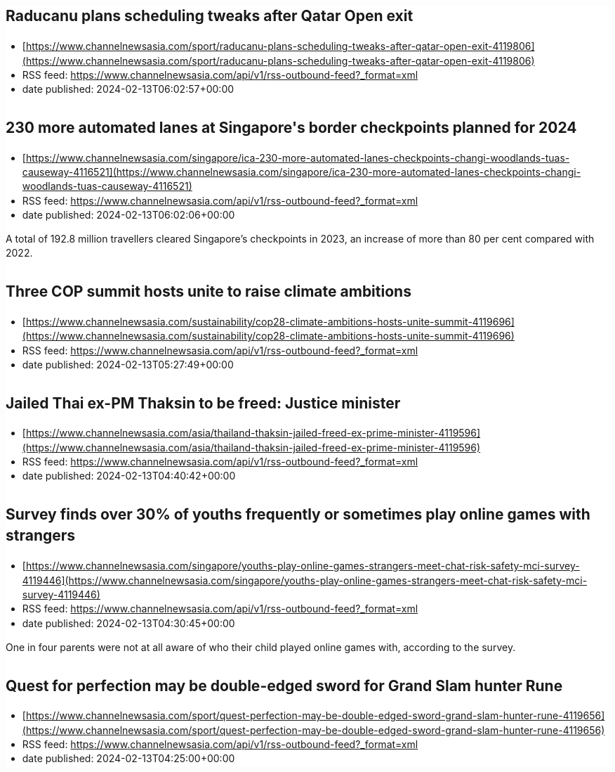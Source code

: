 

## Raducanu plans scheduling tweaks after Qatar Open exit
 - [https://www.channelnewsasia.com/sport/raducanu-plans-scheduling-tweaks-after-qatar-open-exit-4119806](https://www.channelnewsasia.com/sport/raducanu-plans-scheduling-tweaks-after-qatar-open-exit-4119806)
 - RSS feed: https://www.channelnewsasia.com/api/v1/rss-outbound-feed?_format=xml
 - date published: 2024-02-13T06:02:57+00:00



## 230 more automated lanes at Singapore's border checkpoints planned for 2024
 - [https://www.channelnewsasia.com/singapore/ica-230-more-automated-lanes-checkpoints-changi-woodlands-tuas-causeway-4116521](https://www.channelnewsasia.com/singapore/ica-230-more-automated-lanes-checkpoints-changi-woodlands-tuas-causeway-4116521)
 - RSS feed: https://www.channelnewsasia.com/api/v1/rss-outbound-feed?_format=xml
 - date published: 2024-02-13T06:02:06+00:00

A total of 192.8 million travellers cleared Singapore’s checkpoints in 2023, an increase of more than 80 per cent compared with 2022.

## Three COP summit hosts unite to raise climate ambitions
 - [https://www.channelnewsasia.com/sustainability/cop28-climate-ambitions-hosts-unite-summit-4119696](https://www.channelnewsasia.com/sustainability/cop28-climate-ambitions-hosts-unite-summit-4119696)
 - RSS feed: https://www.channelnewsasia.com/api/v1/rss-outbound-feed?_format=xml
 - date published: 2024-02-13T05:27:49+00:00



## Jailed Thai ex-PM Thaksin to be freed: Justice minister
 - [https://www.channelnewsasia.com/asia/thailand-thaksin-jailed-freed-ex-prime-minister-4119596](https://www.channelnewsasia.com/asia/thailand-thaksin-jailed-freed-ex-prime-minister-4119596)
 - RSS feed: https://www.channelnewsasia.com/api/v1/rss-outbound-feed?_format=xml
 - date published: 2024-02-13T04:40:42+00:00



## Survey finds over 30% of youths frequently or sometimes play online games with strangers
 - [https://www.channelnewsasia.com/singapore/youths-play-online-games-strangers-meet-chat-risk-safety-mci-survey-4119446](https://www.channelnewsasia.com/singapore/youths-play-online-games-strangers-meet-chat-risk-safety-mci-survey-4119446)
 - RSS feed: https://www.channelnewsasia.com/api/v1/rss-outbound-feed?_format=xml
 - date published: 2024-02-13T04:30:45+00:00

One in four parents were not at all aware of who their child played online games with, according to the survey.

## Quest for perfection may be double-edged sword for Grand Slam hunter Rune
 - [https://www.channelnewsasia.com/sport/quest-perfection-may-be-double-edged-sword-grand-slam-hunter-rune-4119656](https://www.channelnewsasia.com/sport/quest-perfection-may-be-double-edged-sword-grand-slam-hunter-rune-4119656)
 - RSS feed: https://www.channelnewsasia.com/api/v1/rss-outbound-feed?_format=xml
 - date published: 2024-02-13T04:25:00+00:00
